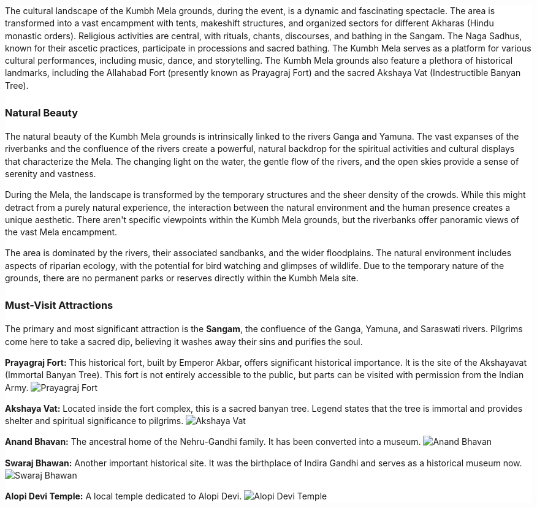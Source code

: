 The cultural landscape of the Kumbh Mela grounds, during the event, is a dynamic and fascinating spectacle. The area is transformed into a vast encampment with tents, makeshift structures, and organized sectors for different Akharas (Hindu monastic orders). Religious activities are central, with rituals, chants, discourses, and bathing in the Sangam. The Naga Sadhus, known for their ascetic practices, participate in processions and sacred bathing. The Kumbh Mela serves as a platform for various cultural performances, including music, dance, and storytelling. The Kumbh Mela grounds also feature a plethora of historical landmarks, including the Allahabad Fort (presently known as Prayagraj Fort) and the sacred Akshaya Vat (Indestructible Banyan Tree).

###  **Natural Beauty**

The natural beauty of the Kumbh Mela grounds is intrinsically linked to the rivers Ganga and Yamuna. The vast expanses of the riverbanks and the confluence of the rivers create a powerful, natural backdrop for the spiritual activities and cultural displays that characterize the Mela. The changing light on the water, the gentle flow of the rivers, and the open skies provide a sense of serenity and vastness.

During the Mela, the landscape is transformed by the temporary structures and the sheer density of the crowds. While this might detract from a purely natural experience, the interaction between the natural environment and the human presence creates a unique aesthetic. There aren't specific viewpoints within the Kumbh Mela grounds, but the riverbanks offer panoramic views of the vast Mela encampment.

The area is dominated by the rivers, their associated sandbanks, and the wider floodplains. The natural environment includes aspects of riparian ecology, with the potential for bird watching and glimpses of wildlife. Due to the temporary nature of the grounds, there are no permanent parks or reserves directly within the Kumbh Mela site.

### **Must-Visit Attractions**

The primary and most significant attraction is the **Sangam**, the confluence of the Ganga, Yamuna, and Saraswati rivers. Pilgrims come here to take a sacred dip, believing it washes away their sins and purifies the soul.

**Prayagraj Fort:** This historical fort, built by Emperor Akbar, offers significant historical importance. It is the site of the Akshayavat (Immortal Banyan Tree). This fort is not entirely accessible to the public, but parts can be visited with permission from the Indian Army.
<img src="placeholder_image_tag_prayagraj_fort.jpg" alt="Prayagraj Fort">

**Akshaya Vat:** Located inside the fort complex, this is a sacred banyan tree. Legend states that the tree is immortal and provides shelter and spiritual significance to pilgrims.
<img src="placeholder_image_tag_akshayavat.jpg" alt="Akshaya Vat">

**Anand Bhavan:** The ancestral home of the Nehru-Gandhi family. It has been converted into a museum.
<img src="placeholder_image_tag_anand_bhavan.jpg" alt="Anand Bhavan">

**Swaraj Bhawan:** Another important historical site. It was the birthplace of Indira Gandhi and serves as a historical museum now.
<img src="placeholder_image_tag_swaraj_bhawan.jpg" alt="Swaraj Bhawan">

**Alopi Devi Temple:** A local temple dedicated to Alopi Devi.
<img src="placeholder_image_tag_alopi_devi_temple.jpg" alt="Alopi Devi Temple">
